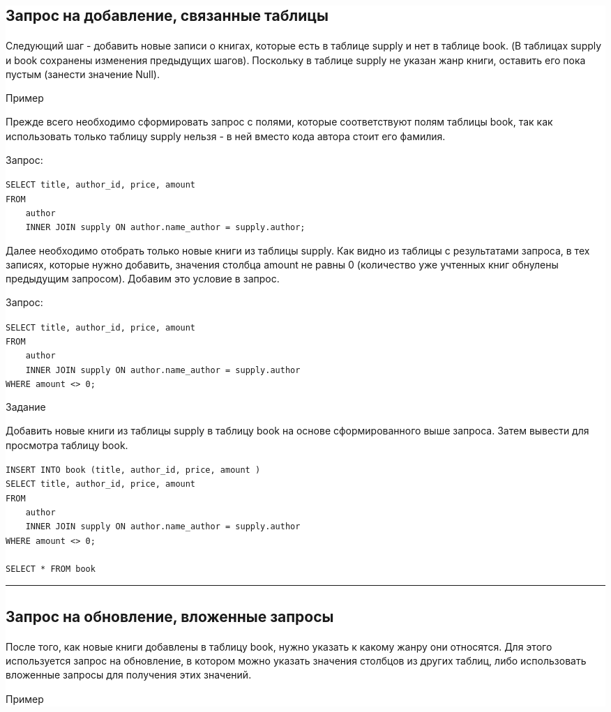 ## Запрос на добавление, связанные таблицы

Следующий шаг - добавить новые записи о книгах, которые есть в таблице supply и нет в таблице book. (В таблицах supply и book сохранены изменения предыдущих шагов). Поскольку в таблице supply не указан жанр книги, оставить его пока пустым (занести значение Null).

Пример

Прежде всего необходимо сформировать запрос с полями, которые соответствуют полям таблицы book, так как использовать только таблицу supply нельзя - в ней вместо кода автора стоит его фамилия. 

Запрос:
```
SELECT title, author_id, price, amount
FROM 
    author 
    INNER JOIN supply ON author.name_author = supply.author;
```
Далее необходимо отобрать только новые книги из таблицы supply. Как видно из таблицы с результатами запроса, в тех записях, которые нужно добавить, значения столбца amount не равны 0 (количество уже учтенных книг обнулены предыдущим запросом). Добавим это условие в запрос.

Запрос:
```
SELECT title, author_id, price, amount
FROM 
    author 
    INNER JOIN supply ON author.name_author = supply.author
WHERE amount <> 0;
```
Задание

Добавить новые книги из таблицы supply в таблицу book на основе сформированного выше запроса. 
Затем вывести для просмотра таблицу book.
```
INSERT INTO book (title, author_id, price, amount )
SELECT title, author_id, price, amount
FROM 
    author 
    INNER JOIN supply ON author.name_author = supply.author
WHERE amount <> 0;

SELECT * FROM book
```
---

## Запрос на обновление, вложенные запросы

После того, как новые книги добавлены в таблицу book, нужно указать к какому жанру они относятся. Для этого используется запрос на обновление, в котором можно указать значения столбцов из других таблиц, либо использовать вложенные запросы для получения этих значений.

Пример

